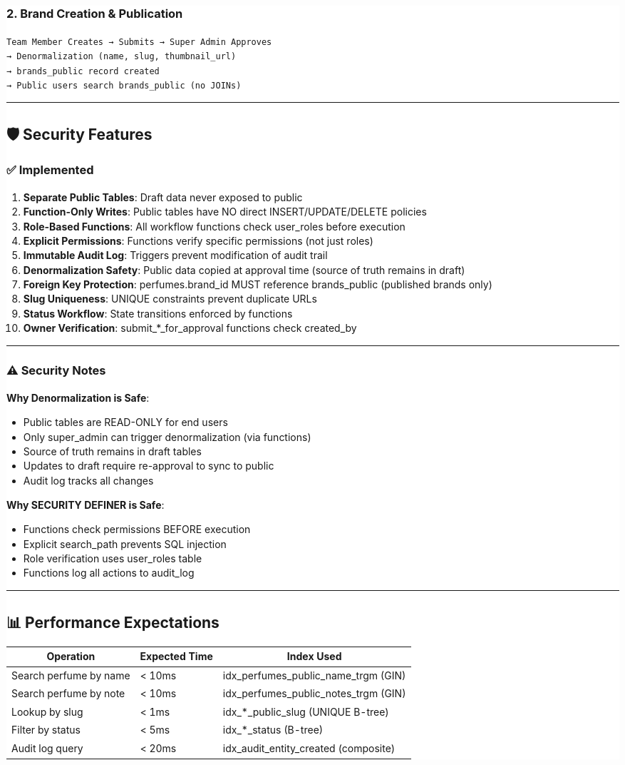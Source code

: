 
### **2. Brand Creation & Publication**

```
Team Member Creates → Submits → Super Admin Approves
→ Denormalization (name, slug, thumbnail_url)
→ brands_public record created
→ Public users search brands_public (no JOINs)
```

---

## 🛡️ Security Features

### ✅ Implemented

1. **Separate Public Tables**: Draft data never exposed to public
2. **Function-Only Writes**: Public tables have NO direct INSERT/UPDATE/DELETE policies
3. **Role-Based Functions**: All workflow functions check user_roles before execution
4. **Explicit Permissions**: Functions verify specific permissions (not just roles)
5. **Immutable Audit Log**: Triggers prevent modification of audit trail
6. **Denormalization Safety**: Public data copied at approval time (source of truth remains in draft)
7. **Foreign Key Protection**: perfumes.brand_id MUST reference brands_public (published brands only)
8. **Slug Uniqueness**: UNIQUE constraints prevent duplicate URLs
9. **Status Workflow**: State transitions enforced by functions
10. **Owner Verification**: submit_*_for_approval functions check created_by

---

### ⚠️ Security Notes

**Why Denormalization is Safe**:
- Public tables are READ-ONLY for end users
- Only super_admin can trigger denormalization (via functions)
- Source of truth remains in draft tables
- Updates to draft require re-approval to sync to public
- Audit log tracks all changes

**Why SECURITY DEFINER is Safe**:
- Functions check permissions BEFORE execution
- Explicit search_path prevents SQL injection
- Role verification uses user_roles table
- Functions log all actions to audit_log

---

## 📊 Performance Expectations

| Operation | Expected Time | Index Used |
|-----------|---------------|------------|
| Search perfume by name | < 10ms | idx_perfumes_public_name_trgm (GIN) |
| Search perfume by note | < 10ms | idx_perfumes_public_notes_trgm (GIN) |
| Lookup by slug | < 1ms | idx_*_public_slug (UNIQUE B-tree) |
| Filter by status | < 5ms | idx_*_status (B-tree) |
| Audit log query | < 20ms | idx_audit_entity_created (composite) |
